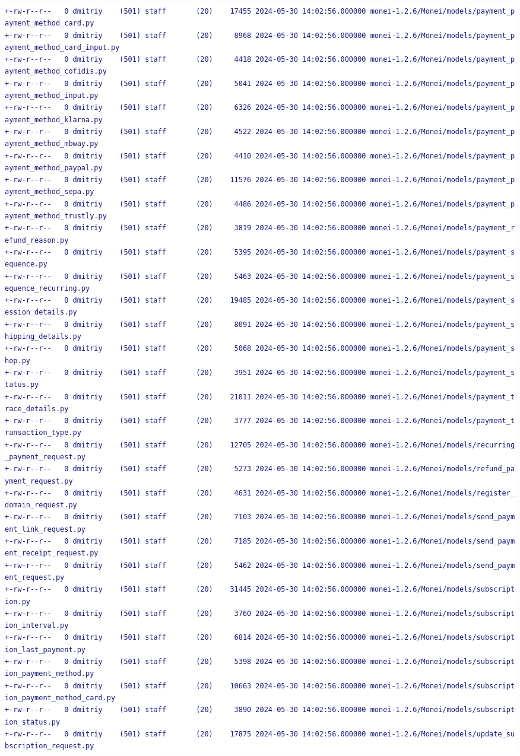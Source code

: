```diff
+-rw-r--r--   0 dmitriy    (501) staff       (20)    17455 2024-05-30 14:02:56.000000 monei-1.2.6/Monei/models/payment_payment_method_card.py
+-rw-r--r--   0 dmitriy    (501) staff       (20)     8968 2024-05-30 14:02:56.000000 monei-1.2.6/Monei/models/payment_payment_method_card_input.py
+-rw-r--r--   0 dmitriy    (501) staff       (20)     4418 2024-05-30 14:02:56.000000 monei-1.2.6/Monei/models/payment_payment_method_cofidis.py
+-rw-r--r--   0 dmitriy    (501) staff       (20)     5041 2024-05-30 14:02:56.000000 monei-1.2.6/Monei/models/payment_payment_method_input.py
+-rw-r--r--   0 dmitriy    (501) staff       (20)     6326 2024-05-30 14:02:56.000000 monei-1.2.6/Monei/models/payment_payment_method_klarna.py
+-rw-r--r--   0 dmitriy    (501) staff       (20)     4522 2024-05-30 14:02:56.000000 monei-1.2.6/Monei/models/payment_payment_method_mbway.py
+-rw-r--r--   0 dmitriy    (501) staff       (20)     4410 2024-05-30 14:02:56.000000 monei-1.2.6/Monei/models/payment_payment_method_paypal.py
+-rw-r--r--   0 dmitriy    (501) staff       (20)    11576 2024-05-30 14:02:56.000000 monei-1.2.6/Monei/models/payment_payment_method_sepa.py
+-rw-r--r--   0 dmitriy    (501) staff       (20)     4486 2024-05-30 14:02:56.000000 monei-1.2.6/Monei/models/payment_payment_method_trustly.py
+-rw-r--r--   0 dmitriy    (501) staff       (20)     3819 2024-05-30 14:02:56.000000 monei-1.2.6/Monei/models/payment_refund_reason.py
+-rw-r--r--   0 dmitriy    (501) staff       (20)     5395 2024-05-30 14:02:56.000000 monei-1.2.6/Monei/models/payment_sequence.py
+-rw-r--r--   0 dmitriy    (501) staff       (20)     5463 2024-05-30 14:02:56.000000 monei-1.2.6/Monei/models/payment_sequence_recurring.py
+-rw-r--r--   0 dmitriy    (501) staff       (20)    19485 2024-05-30 14:02:56.000000 monei-1.2.6/Monei/models/payment_session_details.py
+-rw-r--r--   0 dmitriy    (501) staff       (20)     8091 2024-05-30 14:02:56.000000 monei-1.2.6/Monei/models/payment_shipping_details.py
+-rw-r--r--   0 dmitriy    (501) staff       (20)     5068 2024-05-30 14:02:56.000000 monei-1.2.6/Monei/models/payment_shop.py
+-rw-r--r--   0 dmitriy    (501) staff       (20)     3951 2024-05-30 14:02:56.000000 monei-1.2.6/Monei/models/payment_status.py
+-rw-r--r--   0 dmitriy    (501) staff       (20)    21011 2024-05-30 14:02:56.000000 monei-1.2.6/Monei/models/payment_trace_details.py
+-rw-r--r--   0 dmitriy    (501) staff       (20)     3777 2024-05-30 14:02:56.000000 monei-1.2.6/Monei/models/payment_transaction_type.py
+-rw-r--r--   0 dmitriy    (501) staff       (20)    12705 2024-05-30 14:02:56.000000 monei-1.2.6/Monei/models/recurring_payment_request.py
+-rw-r--r--   0 dmitriy    (501) staff       (20)     5273 2024-05-30 14:02:56.000000 monei-1.2.6/Monei/models/refund_payment_request.py
+-rw-r--r--   0 dmitriy    (501) staff       (20)     4631 2024-05-30 14:02:56.000000 monei-1.2.6/Monei/models/register_domain_request.py
+-rw-r--r--   0 dmitriy    (501) staff       (20)     7103 2024-05-30 14:02:56.000000 monei-1.2.6/Monei/models/send_payment_link_request.py
+-rw-r--r--   0 dmitriy    (501) staff       (20)     7185 2024-05-30 14:02:56.000000 monei-1.2.6/Monei/models/send_payment_receipt_request.py
+-rw-r--r--   0 dmitriy    (501) staff       (20)     5462 2024-05-30 14:02:56.000000 monei-1.2.6/Monei/models/send_payment_request.py
+-rw-r--r--   0 dmitriy    (501) staff       (20)    31445 2024-05-30 14:02:56.000000 monei-1.2.6/Monei/models/subscription.py
+-rw-r--r--   0 dmitriy    (501) staff       (20)     3760 2024-05-30 14:02:56.000000 monei-1.2.6/Monei/models/subscription_interval.py
+-rw-r--r--   0 dmitriy    (501) staff       (20)     6814 2024-05-30 14:02:56.000000 monei-1.2.6/Monei/models/subscription_last_payment.py
+-rw-r--r--   0 dmitriy    (501) staff       (20)     5398 2024-05-30 14:02:56.000000 monei-1.2.6/Monei/models/subscription_payment_method.py
+-rw-r--r--   0 dmitriy    (501) staff       (20)    10663 2024-05-30 14:02:56.000000 monei-1.2.6/Monei/models/subscription_payment_method_card.py
+-rw-r--r--   0 dmitriy    (501) staff       (20)     3890 2024-05-30 14:02:56.000000 monei-1.2.6/Monei/models/subscription_status.py
+-rw-r--r--   0 dmitriy    (501) staff       (20)    17875 2024-05-30 14:02:56.000000 monei-1.2.6/Monei/models/update_subscription_request.py
```
